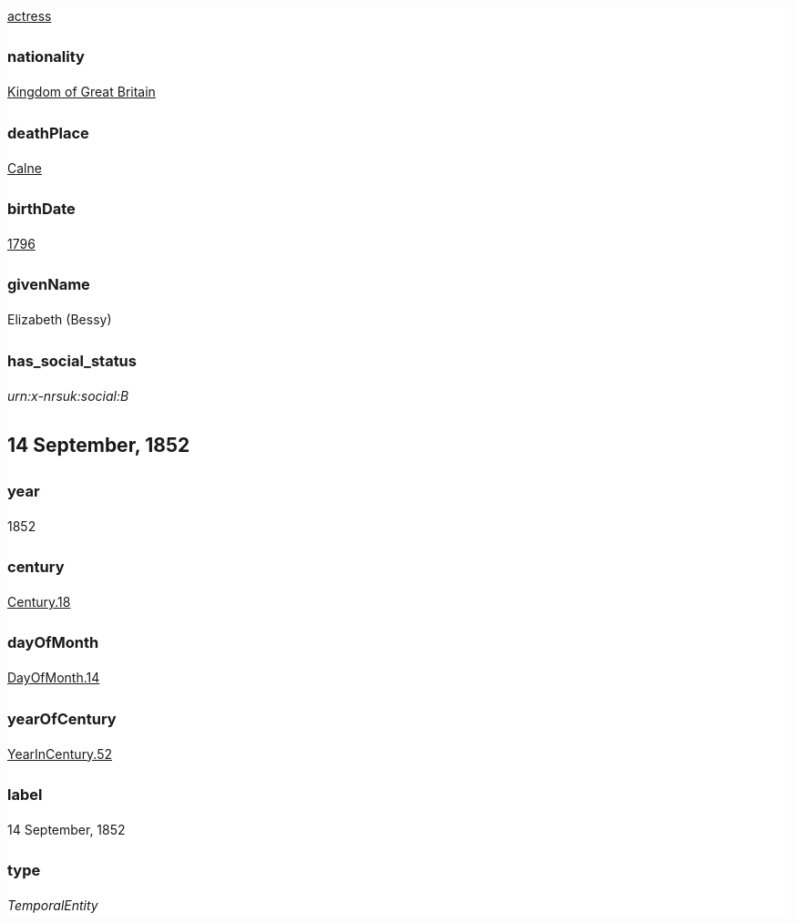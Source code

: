 [actress](#actress)

### nationality


[Kingdom of Great Britain](#Kingdom-of-Great-Britain)

### deathPlace


[Calne](#Calne)

### birthDate


[1796](#1796)

### givenName


Elizabeth (Bessy)

### has_social_status


*urn:x-nrsuk:social:B*

## 14 September, 1852

### year


1852

### century


[Century.18](#Century.18)

### dayOfMonth


[DayOfMonth.14](#DayOfMonth.14)

### yearOfCentury


[YearInCentury.52](#YearInCentury.52)

### label


14 September, 1852

### type


*TemporalEntity*

